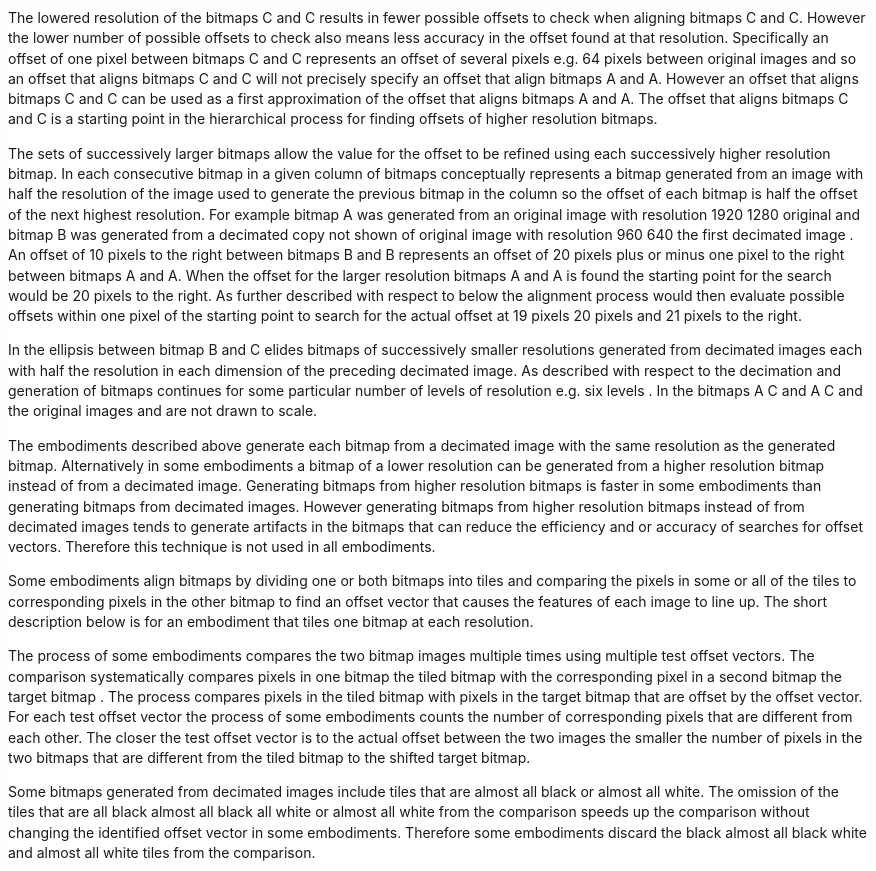 The lowered resolution of the bitmaps C and C results in fewer possible offsets to check when aligning bitmaps C and C. However the lower number of possible offsets to check also means less accuracy in the offset found at that resolution. Specifically an offset of one pixel between bitmaps C and C represents an offset of several pixels e.g. 64 pixels between original images and so an offset that aligns bitmaps C and C will not precisely specify an offset that align bitmaps A and A. However an offset that aligns bitmaps C and C can be used as a first approximation of the offset that aligns bitmaps A and A. The offset that aligns bitmaps C and C is a starting point in the hierarchical process for finding offsets of higher resolution bitmaps.

The sets of successively larger bitmaps allow the value for the offset to be refined using each successively higher resolution bitmap. In each consecutive bitmap in a given column of bitmaps conceptually represents a bitmap generated from an image with half the resolution of the image used to generate the previous bitmap in the column so the offset of each bitmap is half the offset of the next highest resolution. For example bitmap A was generated from an original image with resolution 1920 1280 original and bitmap B was generated from a decimated copy not shown of original image with resolution 960 640 the first decimated image . An offset of 10 pixels to the right between bitmaps B and B represents an offset of 20 pixels plus or minus one pixel to the right between bitmaps A and A. When the offset for the larger resolution bitmaps A and A is found the starting point for the search would be 20 pixels to the right. As further described with respect to below the alignment process would then evaluate possible offsets within one pixel of the starting point to search for the actual offset at 19 pixels 20 pixels and 21 pixels to the right.

In the ellipsis between bitmap B and C elides bitmaps of successively smaller resolutions generated from decimated images each with half the resolution in each dimension of the preceding decimated image. As described with respect to the decimation and generation of bitmaps continues for some particular number of levels of resolution e.g. six levels . In the bitmaps A C and A C and the original images and are not drawn to scale.

The embodiments described above generate each bitmap from a decimated image with the same resolution as the generated bitmap. Alternatively in some embodiments a bitmap of a lower resolution can be generated from a higher resolution bitmap instead of from a decimated image. Generating bitmaps from higher resolution bitmaps is faster in some embodiments than generating bitmaps from decimated images. However generating bitmaps from higher resolution bitmaps instead of from decimated images tends to generate artifacts in the bitmaps that can reduce the efficiency and or accuracy of searches for offset vectors. Therefore this technique is not used in all embodiments.

Some embodiments align bitmaps by dividing one or both bitmaps into tiles and comparing the pixels in some or all of the tiles to corresponding pixels in the other bitmap to find an offset vector that causes the features of each image to line up. The short description below is for an embodiment that tiles one bitmap at each resolution.

The process of some embodiments compares the two bitmap images multiple times using multiple test offset vectors. The comparison systematically compares pixels in one bitmap the tiled bitmap with the corresponding pixel in a second bitmap the target bitmap . The process compares pixels in the tiled bitmap with pixels in the target bitmap that are offset by the offset vector. For each test offset vector the process of some embodiments counts the number of corresponding pixels that are different from each other. The closer the test offset vector is to the actual offset between the two images the smaller the number of pixels in the two bitmaps that are different from the tiled bitmap to the shifted target bitmap.

Some bitmaps generated from decimated images include tiles that are almost all black or almost all white. The omission of the tiles that are all black almost all black all white or almost all white from the comparison speeds up the comparison without changing the identified offset vector in some embodiments. Therefore some embodiments discard the black almost all black white and almost all white tiles from the comparison.
